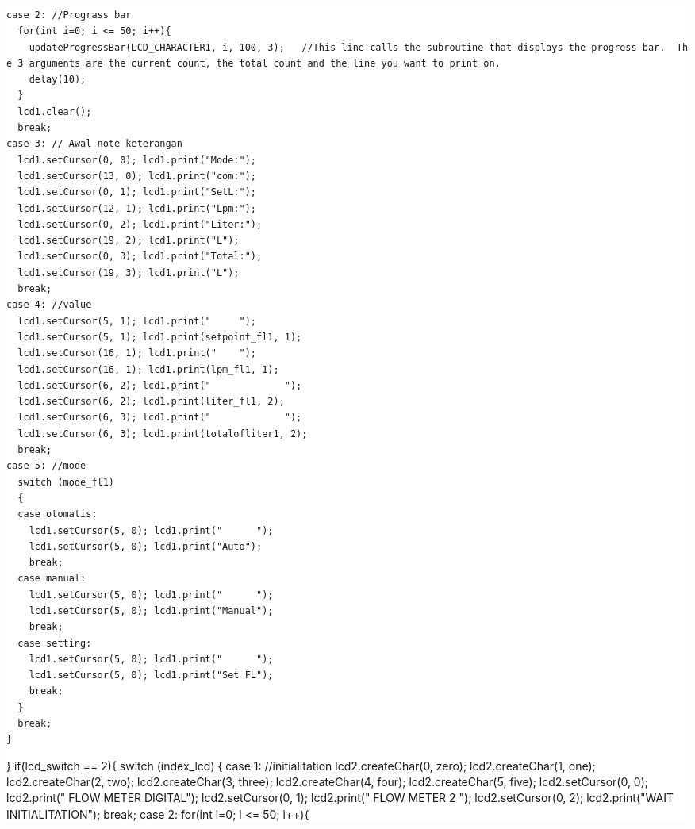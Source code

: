     case 2: //Prograss bar
      for(int i=0; i <= 50; i++){
        updateProgressBar(LCD_CHARACTER1, i, 100, 3);   //This line calls the subroutine that displays the progress bar.  The 3 arguments are the current count, the total count and the line you want to print on.
        delay(10);
      }
      lcd1.clear();
      break;
    case 3: // Awal note keterangan
      lcd1.setCursor(0, 0); lcd1.print("Mode:");
      lcd1.setCursor(13, 0); lcd1.print("com:");
      lcd1.setCursor(0, 1); lcd1.print("SetL:");
      lcd1.setCursor(12, 1); lcd1.print("Lpm:");
      lcd1.setCursor(0, 2); lcd1.print("Liter:");
      lcd1.setCursor(19, 2); lcd1.print("L");
      lcd1.setCursor(0, 3); lcd1.print("Total:");
      lcd1.setCursor(19, 3); lcd1.print("L");
      break;
    case 4: //value
      lcd1.setCursor(5, 1); lcd1.print("     ");
      lcd1.setCursor(5, 1); lcd1.print(setpoint_fl1, 1);
      lcd1.setCursor(16, 1); lcd1.print("    ");
      lcd1.setCursor(16, 1); lcd1.print(lpm_fl1, 1);
      lcd1.setCursor(6, 2); lcd1.print("             ");
      lcd1.setCursor(6, 2); lcd1.print(liter_fl1, 2);
      lcd1.setCursor(6, 3); lcd1.print("             ");
      lcd1.setCursor(6, 3); lcd1.print(totalofliter1, 2);
      break;
    case 5: //mode
      switch (mode_fl1)
      {
      case otomatis:
        lcd1.setCursor(5, 0); lcd1.print("      ");
        lcd1.setCursor(5, 0); lcd1.print("Auto");
        break;
      case manual:
        lcd1.setCursor(5, 0); lcd1.print("      ");
        lcd1.setCursor(5, 0); lcd1.print("Manual");
        break;
      case setting:
        lcd1.setCursor(5, 0); lcd1.print("      ");
        lcd1.setCursor(5, 0); lcd1.print("Set FL");
        break;
      }
      break;
    }
  }
  if(lcd_switch == 2){
    switch (index_lcd)
    {
    case 1: //initialitation
      lcd2.createChar(0, zero);
      lcd2.createChar(1, one);
      lcd2.createChar(2, two);
      lcd2.createChar(3, three);
      lcd2.createChar(4, four);
      lcd2.createChar(5, five);
      lcd2.setCursor(0, 0); lcd2.print(" FLOW METER DIGITAL");
      lcd2.setCursor(0, 1); lcd2.print("    FLOW METER 2    ");
      lcd2.setCursor(0, 2); lcd2.print("WAIT INITIALITATION");
      break;
    case 2:
      for(int i=0; i <= 50; i++){
